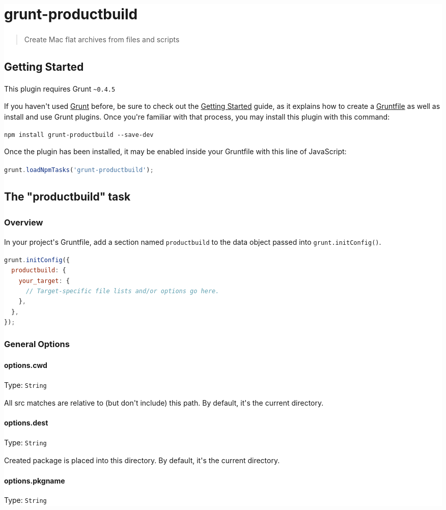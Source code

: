 # grunt-productbuild

> Create Mac flat archives from files and scripts

## Getting Started
This plugin requires Grunt `~0.4.5`

If you haven't used [Grunt](http://gruntjs.com/) before, be sure to check out the [Getting Started](http://gruntjs.com/getting-started) guide, as it explains how to create a [Gruntfile](http://gruntjs.com/sample-gruntfile) as well as install and use Grunt plugins. Once you're familiar with that process, you may install this plugin with this command:

```shell
npm install grunt-productbuild --save-dev
```

Once the plugin has been installed, it may be enabled inside your Gruntfile with this line of JavaScript:

```js
grunt.loadNpmTasks('grunt-productbuild');
```

## The "productbuild" task

### Overview
In your project's Gruntfile, add a section named `productbuild` to the data object passed into `grunt.initConfig()`.

```js
grunt.initConfig({
  productbuild: {
    your_target: {
      // Target-specific file lists and/or options go here.
    },
  },
});
```

### General Options

#### options.cwd
Type: `String`

All src matches are relative to (but don't include) this path. By default, it's the current directory.

#### options.dest
Type: `String`

Created package is placed into this directory. By default, it's the current directory.

#### options.pkgname
Type: `String`
